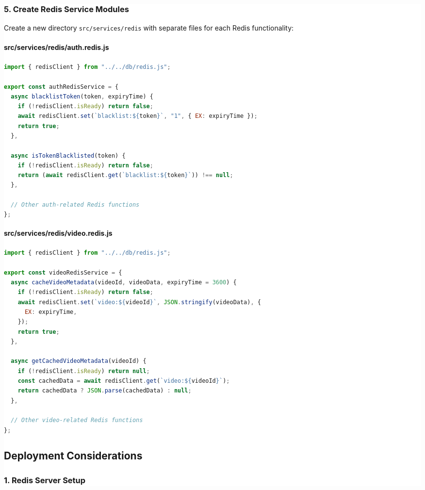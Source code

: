 ### 5. Create Redis Service Modules

Create a new directory `src/services/redis` with separate files for each Redis functionality:

#### src/services/redis/auth.redis.js

```javascript
import { redisClient } from "../../db/redis.js";

export const authRedisService = {
  async blacklistToken(token, expiryTime) {
    if (!redisClient.isReady) return false;
    await redisClient.set(`blacklist:${token}`, "1", { EX: expiryTime });
    return true;
  },

  async isTokenBlacklisted(token) {
    if (!redisClient.isReady) return false;
    return (await redisClient.get(`blacklist:${token}`)) !== null;
  },

  // Other auth-related Redis functions
};
```

#### src/services/redis/video.redis.js

```javascript
import { redisClient } from "../../db/redis.js";

export const videoRedisService = {
  async cacheVideoMetadata(videoId, videoData, expiryTime = 3600) {
    if (!redisClient.isReady) return false;
    await redisClient.set(`video:${videoId}`, JSON.stringify(videoData), {
      EX: expiryTime,
    });
    return true;
  },

  async getCachedVideoMetadata(videoId) {
    if (!redisClient.isReady) return null;
    const cachedData = await redisClient.get(`video:${videoId}`);
    return cachedData ? JSON.parse(cachedData) : null;
  },

  // Other video-related Redis functions
};
```

## Deployment Considerations

### 1. Redis Server Setup
